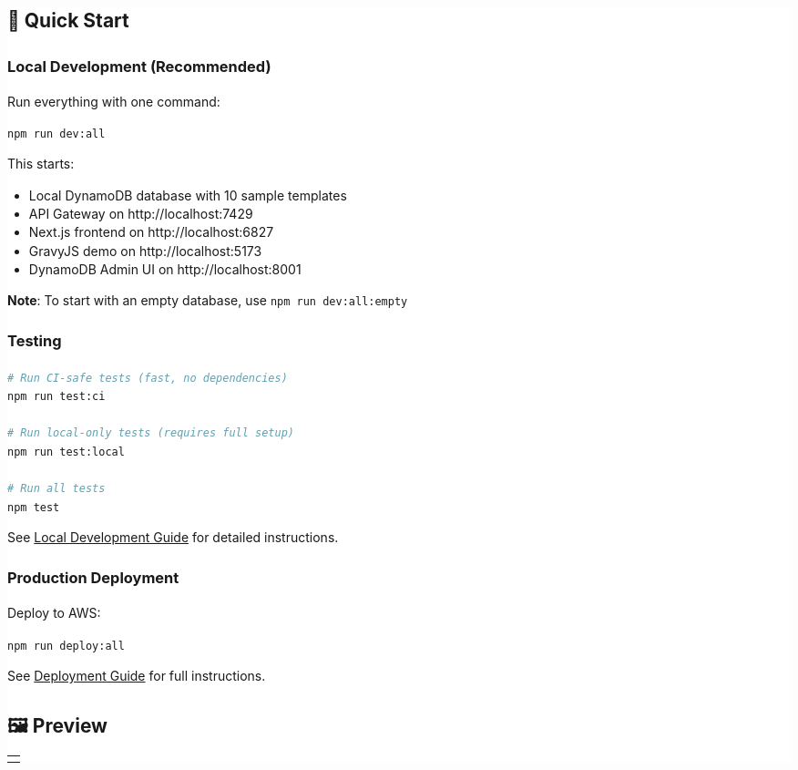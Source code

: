 ## 🚀 Quick Start

### Local Development (Recommended)

Run everything with one command:

```bash
npm run dev:all
```

This starts:

- Local DynamoDB database with 10 sample templates
- API Gateway on http://localhost:7429
- Next.js frontend on http://localhost:6827
- GravyJS demo on http://localhost:5173
- DynamoDB Admin UI on http://localhost:8001

**Note**: To start with an empty database, use `npm run dev:all:empty`

### Testing

```bash
# Run CI-safe tests (fast, no dependencies)
npm run test:ci

# Run local-only tests (requires full setup)
npm run test:local

# Run all tests
npm test
```

See [Local Development Guide](docs/DEVELOPMENT/LOCAL_SETUP.md) for detailed instructions.

### Production Deployment

Deploy to AWS:

```bash
npm run deploy:all
```

See [Deployment Guide](docs/DEPLOYMENT.md) for full instructions.

## 🖼️ Preview

<div align="center">
  <table>
    <tr>
      <td align="center">